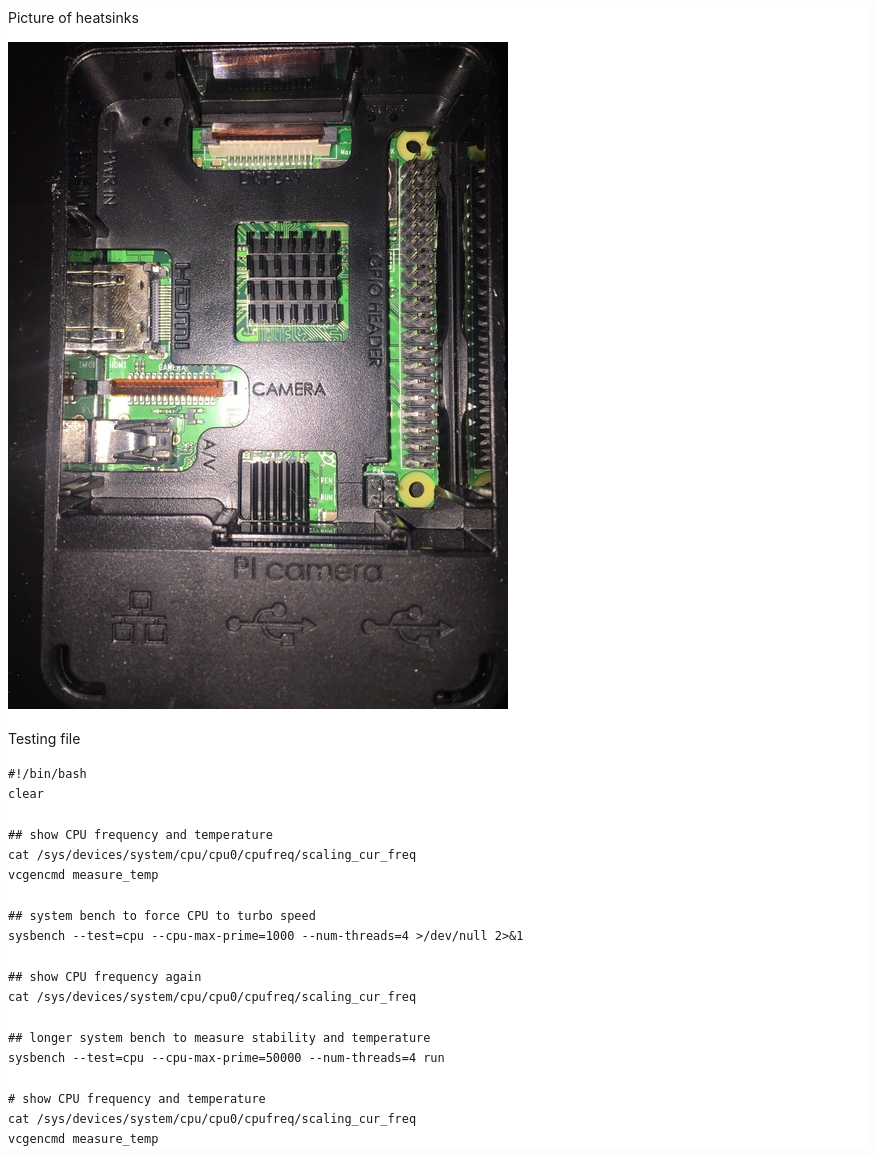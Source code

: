 
Picture of heatsinks 

![heatsink](docs/blog/images/heatsink.JPG)

Testing file 
```
#!/bin/bash
clear 

## show CPU frequency and temperature
cat /sys/devices/system/cpu/cpu0/cpufreq/scaling_cur_freq
vcgencmd measure_temp 

## system bench to force CPU to turbo speed 
sysbench --test=cpu --cpu-max-prime=1000 --num-threads=4 >/dev/null 2>&1

## show CPU frequency again 
cat /sys/devices/system/cpu/cpu0/cpufreq/scaling_cur_freq

## longer system bench to measure stability and temperature
sysbench --test=cpu --cpu-max-prime=50000 --num-threads=4 run 

# show CPU frequency and temperature 
cat /sys/devices/system/cpu/cpu0/cpufreq/scaling_cur_freq
vcgencmd measure_temp 
```
